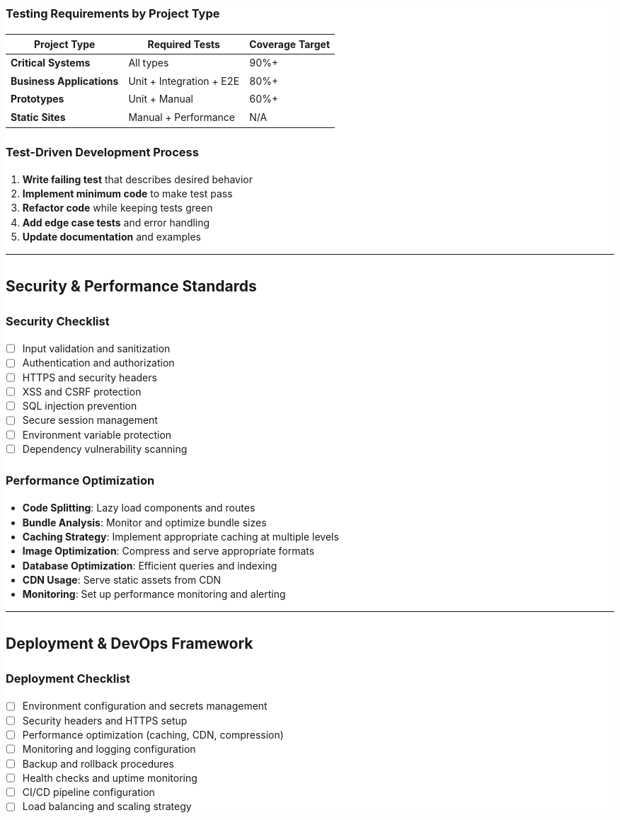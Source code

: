 ### **Testing Requirements by Project Type**
| Project Type | Required Tests | Coverage Target |
|-------------|----------------|----------------|
| **Critical Systems** | All types | 90%+ |
| **Business Applications** | Unit + Integration + E2E | 80%+ |
| **Prototypes** | Unit + Manual | 60%+ |
| **Static Sites** | Manual + Performance | N/A |

### **Test-Driven Development Process**
1. **Write failing test** that describes desired behavior
2. **Implement minimum code** to make test pass
3. **Refactor code** while keeping tests green
4. **Add edge case tests** and error handling
5. **Update documentation** and examples

---

## Security & Performance Standards

### **Security Checklist**
- [ ] Input validation and sanitization
- [ ] Authentication and authorization
- [ ] HTTPS and security headers
- [ ] XSS and CSRF protection
- [ ] SQL injection prevention
- [ ] Secure session management
- [ ] Environment variable protection
- [ ] Dependency vulnerability scanning

### **Performance Optimization**
- **Code Splitting**: Lazy load components and routes
- **Bundle Analysis**: Monitor and optimize bundle sizes
- **Caching Strategy**: Implement appropriate caching at multiple levels
- **Image Optimization**: Compress and serve appropriate formats
- **Database Optimization**: Efficient queries and indexing
- **CDN Usage**: Serve static assets from CDN
- **Monitoring**: Set up performance monitoring and alerting

---

## Deployment & DevOps Framework

### **Deployment Checklist**
- [ ] Environment configuration and secrets management
- [ ] Security headers and HTTPS setup
- [ ] Performance optimization (caching, CDN, compression)
- [ ] Monitoring and logging configuration
- [ ] Backup and rollback procedures
- [ ] Health checks and uptime monitoring
- [ ] CI/CD pipeline configuration
- [ ] Load balancing and scaling strategy
